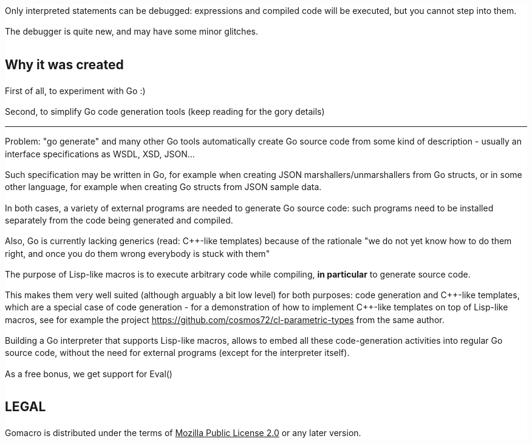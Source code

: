 Only interpreted statements can be debugged: expressions and compiled code will be executed, but you cannot step into them.

The debugger is quite new, and may have some minor glitches.

## Why it was created

First of all, to experiment with Go :)

Second, to simplify Go code generation tools (keep reading for the gory details)

---

Problem: "go generate" and many other Go tools automatically create
Go source code from some kind of description - usually an interface
specifications as WSDL, XSD, JSON...

Such specification may be written in Go, for example when creating JSON
marshallers/unmarshallers from Go structs, or in some other language,
for example when creating Go structs from JSON sample data.

In both cases, a variety of external programs are needed to
generate Go source code: such programs need to be installed
separately from the code being generated and compiled.

Also, Go is currently lacking generics (read: C++-like templates)
because of the rationale "we do not yet know how to do them right,
and once you do them wrong everybody is stuck with them"

The purpose of Lisp-like macros is to execute arbitrary code
while compiling, **in particular** to generate source code.

This makes them very well suited (although arguably a bit low level)
for both purposes: code generation and C++-like templates, which
are a special case of code generation - for a demonstration of how
to implement C++-like templates on top of Lisp-like macros,
see for example the project https://github.com/cosmos72/cl-parametric-types
from the same author.

Building a Go interpreter that supports Lisp-like macros,
allows to embed all these code-generation activities
into regular Go source code, without the need for external programs
(except for the interpreter itself).

As a free bonus, we get support for Eval()

## LEGAL

Gomacro is distributed under the terms of [Mozilla Public License 2.0](LICENSE)
or any later version.
